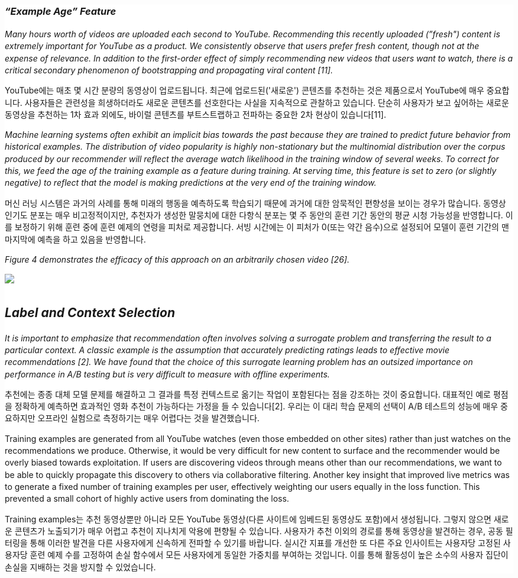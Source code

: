 ### *“Example Age” Feature*

*Many hours worth of videos are uploaded each second to YouTube. Recommending this recently uploaded (”fresh") content is extremely important for YouTube as a product. We consistently observe that users prefer fresh content, though not at the expense of relevance. In addition to the first-order effect of simply recommending new videos that users want to watch, there is a critical secondary phenomenon of bootstrapping and propagating viral content [11].*

YouTube에는 매초 몇 시간 분량의 동영상이 업로드됩니다. 최근에 업로드된('새로운') 콘텐츠를 추천하는 것은 제품으로서 YouTube에 매우 중요합니다. 사용자들은 관련성을 희생하더라도 새로운 콘텐츠를 선호한다는 사실을 지속적으로 관찰하고 있습니다. 단순히 사용자가 보고 싶어하는 새로운 동영상을 추천하는 1차 효과 외에도, 바이럴 콘텐츠를 부트스트랩하고 전파하는 중요한 2차 현상이 있습니다[11].

*Machine learning systems often exhibit an implicit bias towards the past because they are trained to predict future behavior from historical examples. The distribution of video popularity is highly non-stationary but the multinomial distribution over the corpus produced by our recommender will reflect the average watch likelihood in the training window of several weeks. To correct for this, we feed the age of the training example as a feature during training. At serving time, this feature is set to zero (or slightly negative) to reflect that the model is making predictions at the very end of the training window.*

머신 러닝 시스템은 과거의 사례를 통해 미래의 행동을 예측하도록 학습되기 때문에 과거에 대한 암묵적인 편향성을 보이는 경우가 많습니다. 동영상 인기도 분포는 매우 비고정적이지만, 추천자가 생성한 말뭉치에 대한 다항식 분포는 몇 주 동안의 훈련 기간 동안의 평균 시청 가능성을 반영합니다. 이를 보정하기 위해 훈련 중에 훈련 예제의 연령을 피처로 제공합니다. 서빙 시간에는 이 피처가 0(또는 약간 음수)으로 설정되어 모델이 훈련 기간의 맨 마지막에 예측을 하고 있음을 반영합니다.

*Figure 4 demonstrates the efficacy of this approach on an arbitrarily chosen video [26].*

![ ](images/DNN_Youtube_Rec/Untitled%203.png)

## *Label and Context Selection*

*It is important to emphasize that recommendation often involves solving a surrogate problem and transferring the result to a particular context. A classic example is the assumption that accurately predicting ratings leads to effective movie recommendations [2]. We have found that the choice of this surrogate learning problem has an outsized importance on performance in A/B testing but is very difficult to measure with offline experiments.*

추천에는 종종 대체 모델 문제를 해결하고 그 결과를 특정 컨텍스트로 옮기는 작업이 포함된다는 점을 강조하는 것이 중요합니다. 대표적인 예로 평점을 정확하게 예측하면 효과적인 영화 추천이 가능하다는 가정을 들 수 있습니다[2]. 우리는 이 대리 학습 문제의 선택이 A/B 테스트의 성능에 매우 중요하지만 오프라인 실험으로 측정하기는 매우 어렵다는 것을 발견했습니다.

Training examples are generated from all YouTube watches (even those embedded on other sites) rather than just watches on the recommendations we produce. Otherwise, it would be very difficult for new content to surface and the recommender would be overly biased towards exploitation. If users are discovering videos through means other than our recommendations, we want to be able to quickly propagate this discovery to others via collaborative filtering. Another key insight that improved live metrics was to generate a fixed number of training examples per user, effectively weighting our users equally in the loss function. This prevented a small cohort of highly active users from dominating the loss.

Training examples는 추천 동영상뿐만 아니라 모든 YouTube 동영상(다른 사이트에 임베드된 동영상도 포함)에서 생성됩니다. 그렇지 않으면 새로운 콘텐츠가 노출되기가 매우 어렵고 추천이 지나치게 악용에 편향될 수 있습니다. 사용자가 추천 이외의 경로를 통해 동영상을 발견하는 경우, 공동 필터링을 통해 이러한 발견을 다른 사용자에게 신속하게 전파할 수 있기를 바랍니다. 실시간 지표를 개선한 또 다른 주요 인사이트는 사용자당 고정된 사용자당 훈련 예제 수를 고정하여 손실 함수에서 모든 사용자에게 동일한 가중치를 부여하는 것입니다. 이를 통해 활동성이 높은 소수의 사용자 집단이 손실을 지배하는 것을 방지할 수 있었습니다.
